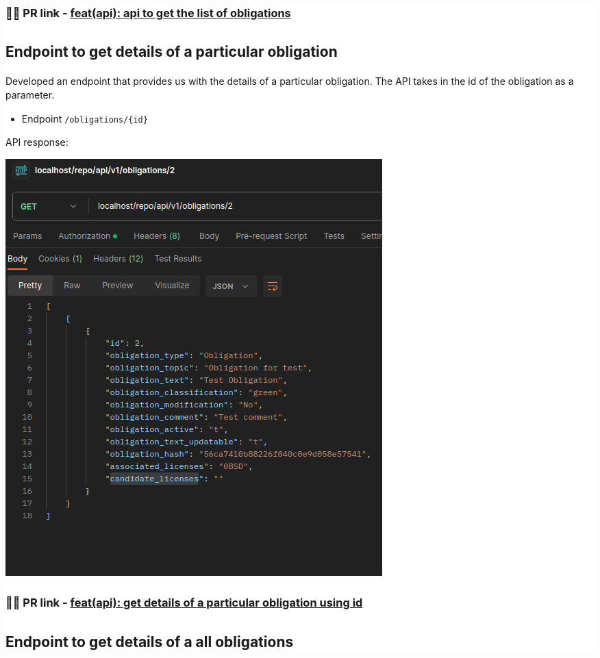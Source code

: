 ### 👨‍💻 PR link - [feat(api): api to get the list of obligations](https://github.com/fossology/fossology/pull/2559)

## Endpoint to get details of a particular obligation

Developed an endpoint that provides us with the details of a particular obligation. The API takes in the id of the obligation as a parameter. 

- Endpoint `/obligations/{id}`

API response: 

![obligations_details](/img/API/obligations_details.png)

### 👨‍💻 PR link - [feat(api): get details of a particular obligation using id](https://github.com/fossology/fossology/pull/2564)

## Endpoint to get details of a all obligations
